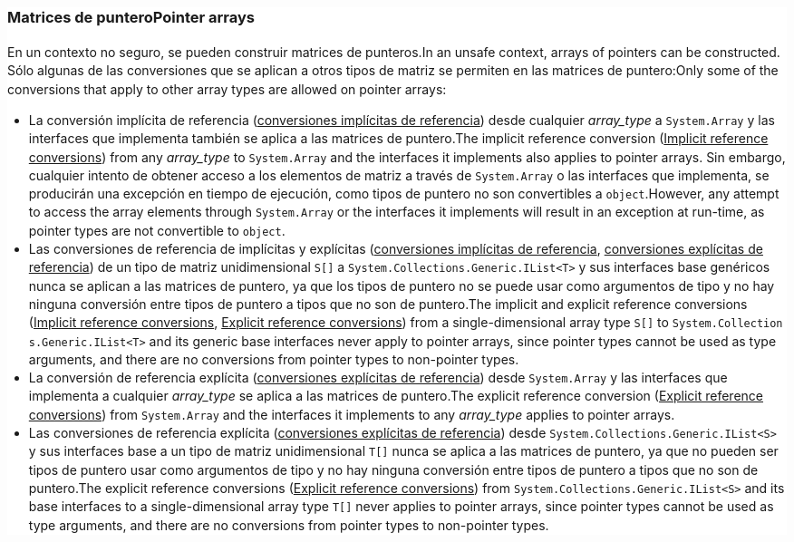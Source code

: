 ### <a name="pointer-arrays"></a><span data-ttu-id="d5d37-226">Matrices de puntero</span><span class="sxs-lookup"><span data-stu-id="d5d37-226">Pointer arrays</span></span>

<span data-ttu-id="d5d37-227">En un contexto no seguro, se pueden construir matrices de punteros.</span><span class="sxs-lookup"><span data-stu-id="d5d37-227">In an unsafe context, arrays of pointers can be constructed.</span></span> <span data-ttu-id="d5d37-228">Sólo algunas de las conversiones que se aplican a otros tipos de matriz se permiten en las matrices de puntero:</span><span class="sxs-lookup"><span data-stu-id="d5d37-228">Only some of the conversions that apply to other array types are allowed on pointer arrays:</span></span>

*  <span data-ttu-id="d5d37-229">La conversión implícita de referencia ([conversiones implícitas de referencia](conversions.md#implicit-reference-conversions)) desde cualquier *array_type* a `System.Array` y las interfaces que implementa también se aplica a las matrices de puntero.</span><span class="sxs-lookup"><span data-stu-id="d5d37-229">The implicit reference conversion ([Implicit reference conversions](conversions.md#implicit-reference-conversions)) from any *array_type* to `System.Array` and the interfaces it implements also applies to pointer arrays.</span></span> <span data-ttu-id="d5d37-230">Sin embargo, cualquier intento de obtener acceso a los elementos de matriz a través de `System.Array` o las interfaces que implementa, se producirán una excepción en tiempo de ejecución, como tipos de puntero no son convertibles a `object`.</span><span class="sxs-lookup"><span data-stu-id="d5d37-230">However, any attempt to access the array elements through `System.Array` or the interfaces it implements will result in an exception at run-time, as pointer types are not convertible to `object`.</span></span>
*  <span data-ttu-id="d5d37-231">Las conversiones de referencia de implícitas y explícitas ([conversiones implícitas de referencia](conversions.md#implicit-reference-conversions), [conversiones explícitas de referencia](conversions.md#explicit-reference-conversions)) de un tipo de matriz unidimensional `S[]` a `System.Collections.Generic.IList<T>` y sus interfaces base genéricos nunca se aplican a las matrices de puntero, ya que los tipos de puntero no se puede usar como argumentos de tipo y no hay ninguna conversión entre tipos de puntero a tipos que no son de puntero.</span><span class="sxs-lookup"><span data-stu-id="d5d37-231">The implicit and explicit reference conversions ([Implicit reference conversions](conversions.md#implicit-reference-conversions), [Explicit reference conversions](conversions.md#explicit-reference-conversions)) from a single-dimensional array type `S[]` to `System.Collections.Generic.IList<T>` and its generic base interfaces never apply to pointer arrays, since pointer types cannot be used as type arguments, and there are no conversions from pointer types to non-pointer types.</span></span>
*  <span data-ttu-id="d5d37-232">La conversión de referencia explícita ([conversiones explícitas de referencia](conversions.md#explicit-reference-conversions)) desde `System.Array` y las interfaces que implementa a cualquier *array_type* se aplica a las matrices de puntero.</span><span class="sxs-lookup"><span data-stu-id="d5d37-232">The explicit reference conversion ([Explicit reference conversions](conversions.md#explicit-reference-conversions)) from `System.Array` and the interfaces it implements to any *array_type* applies to pointer arrays.</span></span>
*  <span data-ttu-id="d5d37-233">Las conversiones de referencia explícita ([conversiones explícitas de referencia](conversions.md#explicit-reference-conversions)) desde `System.Collections.Generic.IList<S>` y sus interfaces base a un tipo de matriz unidimensional `T[]` nunca se aplica a las matrices de puntero, ya que no pueden ser tipos de puntero usar como argumentos de tipo y no hay ninguna conversión entre tipos de puntero a tipos que no son de puntero.</span><span class="sxs-lookup"><span data-stu-id="d5d37-233">The explicit reference conversions ([Explicit reference conversions](conversions.md#explicit-reference-conversions)) from `System.Collections.Generic.IList<S>` and its base interfaces to a single-dimensional array type `T[]` never applies to pointer arrays, since pointer types cannot be used as type arguments, and there are no conversions from pointer types to non-pointer types.</span></span>
